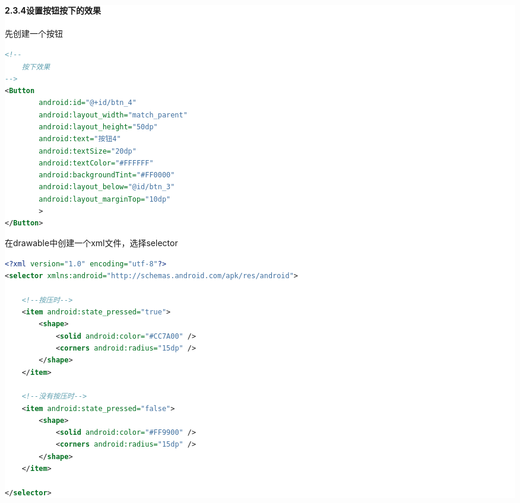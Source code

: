 

#### 2.3.4设置按钮按下的效果

先创建一个按钮

```xml
<!--
    按下效果
-->
<Button
        android:id="@+id/btn_4"
        android:layout_width="match_parent"
        android:layout_height="50dp"
        android:text="按钮4"
        android:textSize="20dp"
        android:textColor="#FFFFFF"
        android:backgroundTint="#FF0000"
        android:layout_below="@id/btn_3"
        android:layout_marginTop="10dp"
        >
</Button>
```

在drawable中创建一个xml文件，选择selector

```xml
<?xml version="1.0" encoding="utf-8"?>
<selector xmlns:android="http://schemas.android.com/apk/res/android">

    <!--按压时-->
    <item android:state_pressed="true">
        <shape>
            <solid android:color="#CC7A00" />
            <corners android:radius="15dp" />
        </shape>
    </item>

    <!--没有按压时-->
    <item android:state_pressed="false">
        <shape>
            <solid android:color="#FF9900" />
            <corners android:radius="15dp" />
        </shape>
    </item>

</selector>
```
